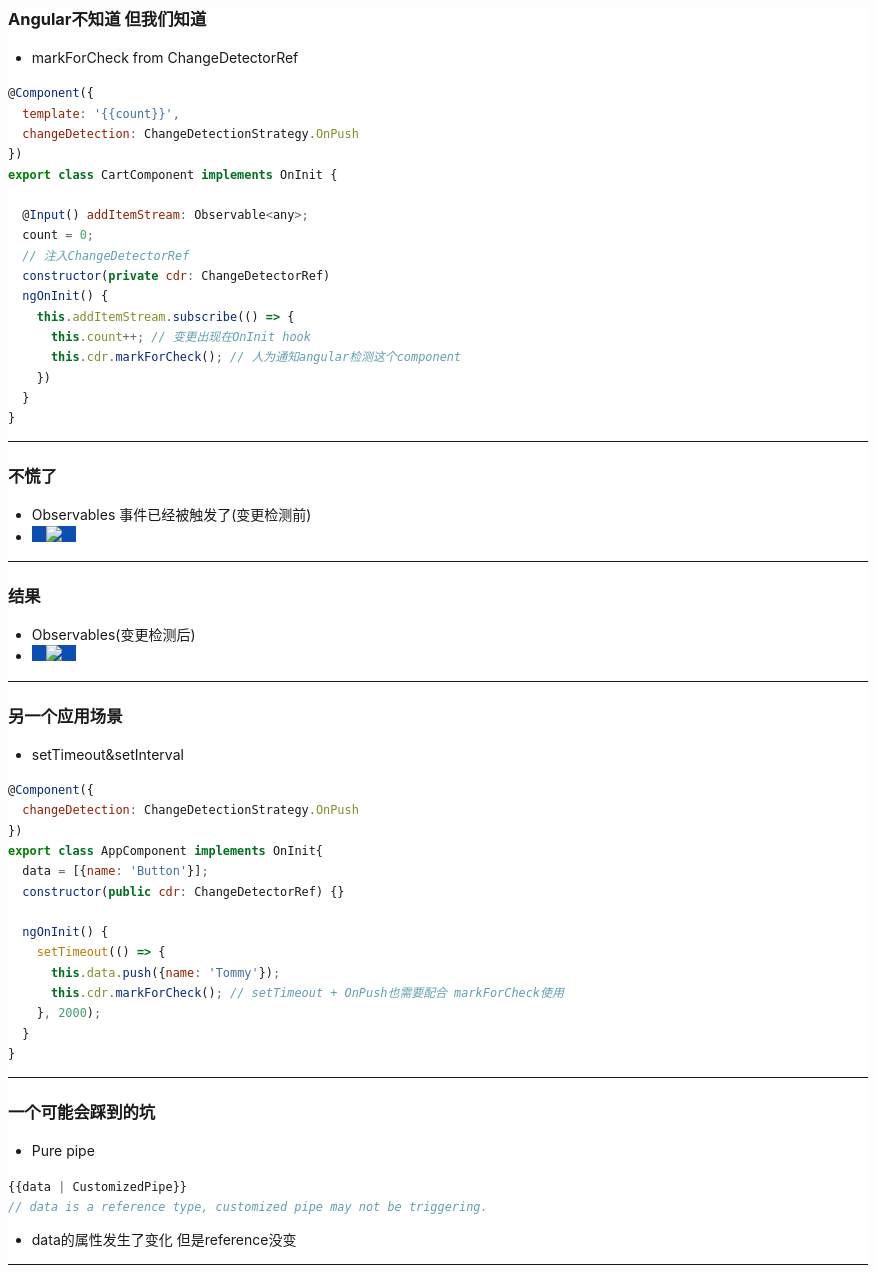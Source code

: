 ### Angular不知道  但我们知道
- markForCheck from ChangeDetectorRef 

```javascript
@Component({
  template: '{{count}}',
  changeDetection: ChangeDetectionStrategy.OnPush
})
export class CartComponent implements OnInit {

  @Input() addItemStream: Observable<any>;
  count = 0;
  // 注入ChangeDetectorRef
  constructor(private cdr: ChangeDetectorRef)
  ngOnInit() {
    this.addItemStream.subscribe(() => {
      this.count++; // 变更出现在OnInit hook
      this.cdr.markForCheck(); // 人为通知angular检测这个component
    })
  }
}

```
---
### 不慌了
- Observables 事件已经被触发了(变更检测前)
- <img style="background: #0c4eb2; padding: 0 1em; width: 400px" src="https://blog.thoughtram.io/images/cd-tree-12.svg">
---
### 结果
- Observables(变更检测后)
- <img style="background: #0c4eb2; padding: 0 1em; width: 400px" src="https://blog.thoughtram.io/images/cd-tree-13.svg">
---
### 另一个应用场景
- setTimeout&setInterval 
```javascript
@Component({
  changeDetection: ChangeDetectionStrategy.OnPush
})
export class AppComponent implements OnInit{
  data = [{name: 'Button'}];  
  constructor(public cdr: ChangeDetectorRef) {}

  ngOnInit() {
    setTimeout(() => {
      this.data.push({name: 'Tommy'});
      this.cdr.markForCheck(); // setTimeout + OnPush也需要配合 markForCheck使用
    }, 2000);
  }  
}
```
---
### 一个可能会踩到的坑
- Pure pipe
```javascript
{{data | CustomizedPipe}}
// data is a reference type, customized pipe may not be triggering.
```
- data的属性发生了变化 但是reference没变
---
